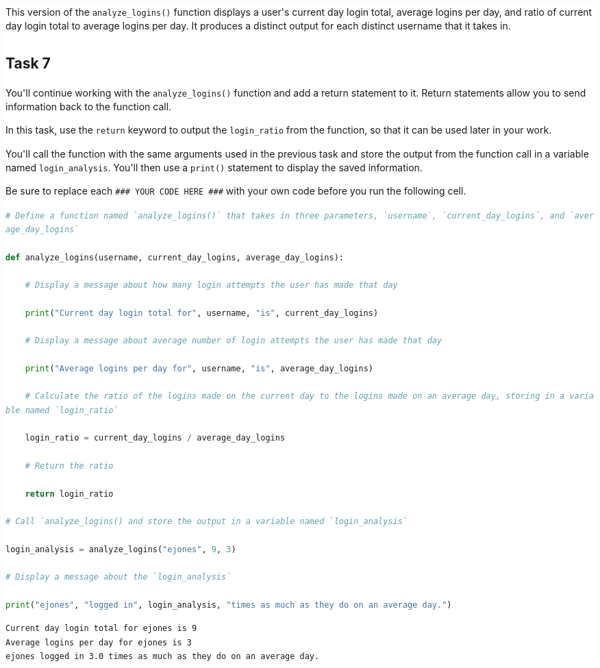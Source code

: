 This version of the `analyze_logins()` function displays a user's current day login total, average logins per day, and ratio of current day login total to average logins per day. It produces a distinct output for each distinct username that it takes in.

## Task 7

You'll continue working with the `analyze_logins()` function and add a return statement to it. Return statements allow you to send information back to the function call.

In this task, use the `return` keyword to output the `login_ratio` from the function, so that it can be used later in your work. 

You'll call the function with the same arguments used in the previous task and store the output from the function call in a variable named `login_analysis`. You'll then use a `print()` statement to display the saved information. 

Be sure to replace each `### YOUR CODE HERE ###` with your own code before you run the following cell.


```python
# Define a function named `analyze_logins()` that takes in three parameters, `username`, `current_day_logins`, and `average_day_logins`

def analyze_logins(username, current_day_logins, average_day_logins):

    # Display a message about how many login attempts the user has made that day

    print("Current day login total for", username, "is", current_day_logins)
    
    # Display a message about average number of login attempts the user has made that day 
    
    print("Average logins per day for", username, "is", average_day_logins)
    
    # Calculate the ratio of the logins made on the current day to the logins made on an average day, storing in a variable named `login_ratio`
    
    login_ratio = current_day_logins / average_day_logins
    
    # Return the ratio
    
    return login_ratio

# Call `analyze_logins() and store the output in a variable named `login_analysis` 

login_analysis = analyze_logins("ejones", 9, 3)
    
# Display a message about the `login_analysis`

print("ejones", "logged in", login_analysis, "times as much as they do on an average day.")

```

    Current day login total for ejones is 9
    Average logins per day for ejones is 3
    ejones logged in 3.0 times as much as they do on an average day.
